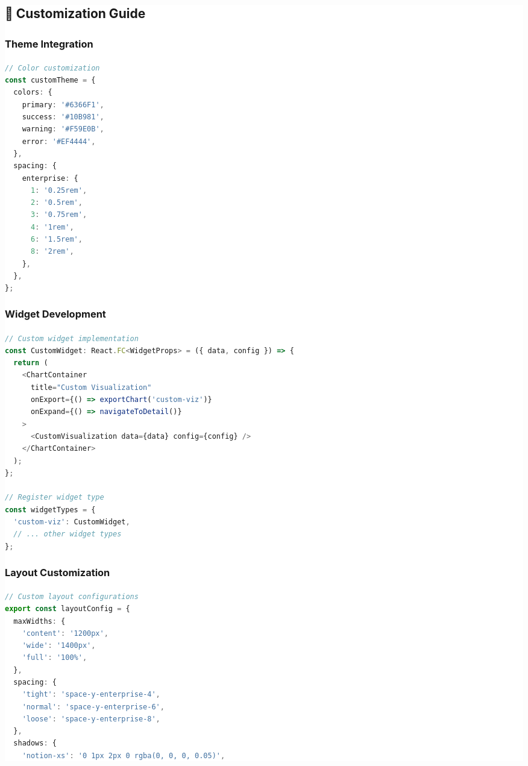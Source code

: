 ## 🔧 Customization Guide

### Theme Integration
```typescript
// Color customization
const customTheme = {
  colors: {
    primary: '#6366F1',
    success: '#10B981',
    warning: '#F59E0B',
    error: '#EF4444',
  },
  spacing: {
    enterprise: {
      1: '0.25rem',
      2: '0.5rem',
      3: '0.75rem',
      4: '1rem',
      6: '1.5rem',
      8: '2rem',
    },
  },
};
```

### Widget Development
```typescript
// Custom widget implementation
const CustomWidget: React.FC<WidgetProps> = ({ data, config }) => {
  return (
    <ChartContainer
      title="Custom Visualization"
      onExport={() => exportChart('custom-viz')}
      onExpand={() => navigateToDetail()}
    >
      <CustomVisualization data={data} config={config} />
    </ChartContainer>
  );
};

// Register widget type
const widgetTypes = {
  'custom-viz': CustomWidget,
  // ... other widget types
};
```

### Layout Customization
```typescript
// Custom layout configurations
export const layoutConfig = {
  maxWidths: {
    'content': '1200px',
    'wide': '1400px',
    'full': '100%',
  },
  spacing: {
    'tight': 'space-y-enterprise-4',
    'normal': 'space-y-enterprise-6',
    'loose': 'space-y-enterprise-8',
  },
  shadows: {
    'notion-xs': '0 1px 2px 0 rgba(0, 0, 0, 0.05)',
```